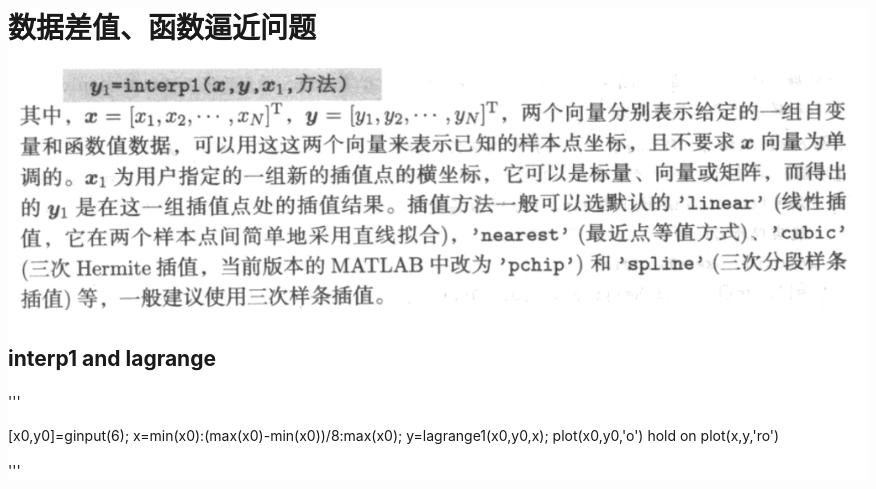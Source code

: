 # 数据差值、函数逼近问题



![image-20210220144617462](work.assets/image-20210220144617462.png)

## interp1 and lagrange

'''

[x0,y0]=ginput(6);
x=min(x0):(max(x0)-min(x0))/8:max(x0);
y=lagrange1(x0,y0,x);
plot(x0,y0,'o')
hold on
plot(x,y,'ro')

'''












